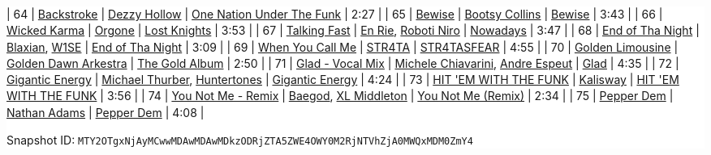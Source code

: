 | 64 | [Backstroke](https://open.spotify.com/track/1VaTNFHUhrUE3kgBg5MCn7) | [Dezzy Hollow](https://open.spotify.com/artist/6YY8kfgPtpc49TxClWFKS0) | [One Nation Under The Funk](https://open.spotify.com/album/34PwQS00tiKjJvfS6xJABY) | 2:27 |
| 65 | [Bewise](https://open.spotify.com/track/0F95zronVQU2C77EN15kny) | [Bootsy Collins](https://open.spotify.com/artist/5K0rbdBrs2tNXe5LeWMATT) | [Bewise](https://open.spotify.com/album/1EeQWZK8nAfOHHXe95DlTc) | 3:43 |
| 66 | [Wicked Karma](https://open.spotify.com/track/1euxBryXMch8Oq4OD4GbWt) | [Orgone](https://open.spotify.com/artist/4WmMnGO1nLIsE85XwcBAZE) | [Lost Knights](https://open.spotify.com/album/06wmF4jhsHKfmqhKdAZfvi) | 3:53 |
| 67 | [Talking Fast](https://open.spotify.com/track/2KguYnpztKqNOlSQ7017qQ) | [En Rie](https://open.spotify.com/artist/3P18mn1T53JU82867PDYbM), [Roboti Niro](https://open.spotify.com/artist/6F6xHCnBygWXQO5VSnSRAS) | [Nowadays](https://open.spotify.com/album/7M3R9UUicn3y1vHwQgqXsg) | 3:47 |
| 68 | [End of Tha Night](https://open.spotify.com/track/4FCEeZGENqjVz9dDRsKJoM) | [Blaxian](https://open.spotify.com/artist/5hY9vFP2SpMfb5ZXqMI3o4), [W1SE](https://open.spotify.com/artist/5YZ60iVD9jdR63DD2jUhSt) | [End of Tha Night](https://open.spotify.com/album/4H51nFp0Ojxn4mRa8WHraj) | 3:09 |
| 69 | [When You Call Me](https://open.spotify.com/track/5IcvEVloSW4hZVVOlgKq3Y) | [STR4TA](https://open.spotify.com/artist/5HintvHxi0uDBgNaRKWZOt) | [STR4TASFEAR](https://open.spotify.com/album/7mMTBm5ktIU92g85RoYLdX) | 4:55 |
| 70 | [Golden Limousine](https://open.spotify.com/track/1BdLSaXkqWLqbUPnK1ASh0) | [Golden Dawn Arkestra](https://open.spotify.com/artist/7b0pvMSrnBWY6s6DA00YMK) | [The Gold Album](https://open.spotify.com/album/35zeMiMgMj3JcWSGkBT8Ps) | 2:50 |
| 71 | [Glad \- Vocal Mix](https://open.spotify.com/track/1lPpxO3lulSYSO8V7yLig9) | [Michele Chiavarini](https://open.spotify.com/artist/5ec2x41RmuQqBYAKbQ7nhr), [Andre Espeut](https://open.spotify.com/artist/3KYR1NVEcMfJ657LhKRpJn) | [Glad](https://open.spotify.com/album/7kxrxVUnCpG3m0bTePROaN) | 4:35 |
| 72 | [Gigantic Energy](https://open.spotify.com/track/2PRmFMuhCCwa9fNtqRi4M1) | [Michael Thurber](https://open.spotify.com/artist/5zdCcd7nJejwygIgvJzjhf), [Huntertones](https://open.spotify.com/artist/3tv8xMO0AkcqN9Th8KHyGd) | [Gigantic Energy](https://open.spotify.com/album/2bIcCEYZZHRgOHZNEicdXw) | 4:24 |
| 73 | [HIT 'EM WITH THE FUNK](https://open.spotify.com/track/7vV2VCij2IyCc6o2v8tNKG) | [Kalisway](https://open.spotify.com/artist/36w05i5hz4ktQ9sWnmKgtK) | [HIT 'EM WITH THE FUNK](https://open.spotify.com/album/4wcUsSOAYh7RPG7aRNWfem) | 3:56 |
| 74 | [You Not Me \- Remix](https://open.spotify.com/track/6qmZKSHiYJCV09bSToTm3y) | [Baegod](https://open.spotify.com/artist/1F03cvxw1p5NzqkLnwDpcL), [XL Middleton](https://open.spotify.com/artist/6jvRzmQ1J8Kr2QEi6JzQmh) | [You Not Me \(Remix\)](https://open.spotify.com/album/5nCT2rB99boTMRmYIvky0d) | 2:34 |
| 75 | [Pepper Dem](https://open.spotify.com/track/3NNozRRUuQnwMb3uASRpj4) | [Nathan Adams](https://open.spotify.com/artist/4Qc2hTBOx11WvgZMK2M4O9) | [Pepper Dem](https://open.spotify.com/album/2UffSLAJYhM96CBOt5dZtR) | 4:08 |

Snapshot ID: `MTY2OTgxNjAyMCwwMDAwMDAwMDkzODRjZTA5ZWE4OWY0M2RjNTVhZjA0MWQxMDM0ZmY4`
